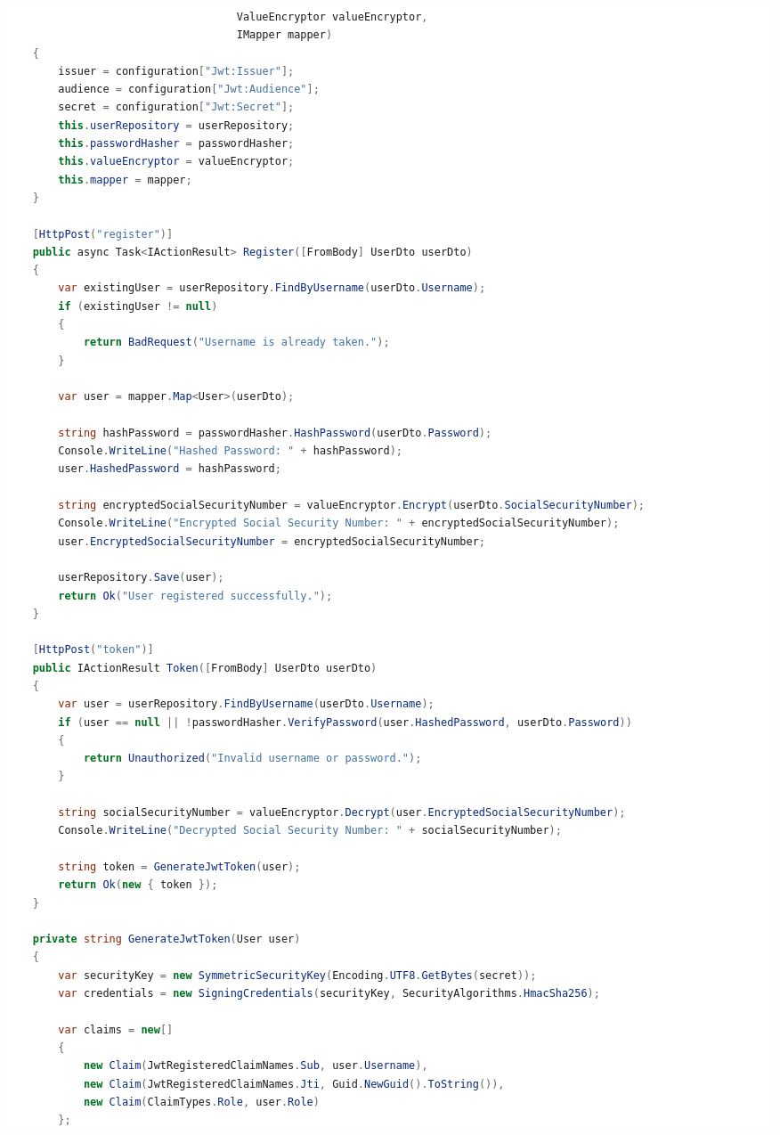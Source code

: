 ``` cs
                                    ValueEncryptor valueEncryptor,
                                    IMapper mapper)
    {
        issuer = configuration["Jwt:Issuer"];
        audience = configuration["Jwt:Audience"];
        secret = configuration["Jwt:Secret"];
        this.userRepository = userRepository;
        this.passwordHasher = passwordHasher;
        this.valueEncryptor = valueEncryptor;
        this.mapper = mapper;
    }

    [HttpPost("register")]
    public async Task<IActionResult> Register([FromBody] UserDto userDto)
    {
        var existingUser = userRepository.FindByUsername(userDto.Username);
        if (existingUser != null)
        {
            return BadRequest("Username is already taken.");
        }

        var user = mapper.Map<User>(userDto);

        string hashPassword = passwordHasher.HashPassword(userDto.Password);
        Console.WriteLine("Hashed Password: " + hashPassword);
        user.HashedPassword = hashPassword;

        string encryptedSocialSecurityNumber = valueEncryptor.Encrypt(userDto.SocialSecurityNumber);
        Console.WriteLine("Encrypted Social Security Number: " + encryptedSocialSecurityNumber);
        user.EncryptedSocialSecurityNumber = encryptedSocialSecurityNumber;

        userRepository.Save(user);
        return Ok("User registered successfully.");
    }

    [HttpPost("token")]
    public IActionResult Token([FromBody] UserDto userDto)
    {
        var user = userRepository.FindByUsername(userDto.Username);
        if (user == null || !passwordHasher.VerifyPassword(user.HashedPassword, userDto.Password))
        {
            return Unauthorized("Invalid username or password.");
        }

        string socialSecurityNumber = valueEncryptor.Decrypt(user.EncryptedSocialSecurityNumber);
        Console.WriteLine("Decrypted Social Security Number: " + socialSecurityNumber);

        string token = GenerateJwtToken(user);
        return Ok(new { token });
    }

    private string GenerateJwtToken(User user)
    {
        var securityKey = new SymmetricSecurityKey(Encoding.UTF8.GetBytes(secret));
        var credentials = new SigningCredentials(securityKey, SecurityAlgorithms.HmacSha256);

        var claims = new[]
        {
            new Claim(JwtRegisteredClaimNames.Sub, user.Username),
            new Claim(JwtRegisteredClaimNames.Jti, Guid.NewGuid().ToString()),
            new Claim(ClaimTypes.Role, user.Role)
        };
```